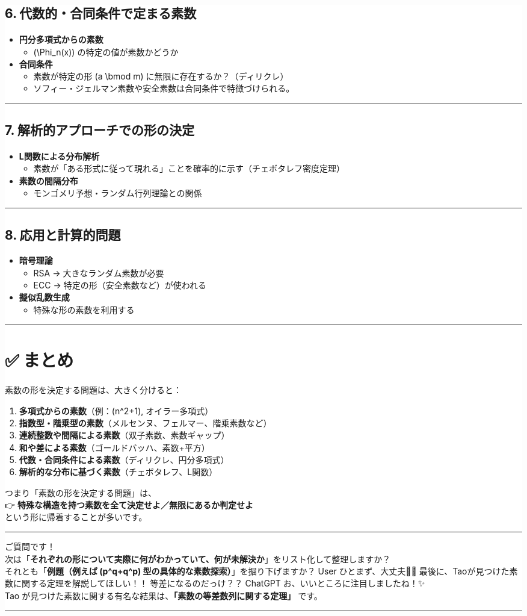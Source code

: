 ## 6. **代数的・合同条件で定まる素数**
- **円分多項式からの素数**
  - \(\Phi_n(x)\) の特定の値が素数かどうか  
- **合同条件**
  - 素数が特定の形 \(a \bmod m\) に無限に存在するか？（ディリクレ）  
  - ソフィー・ジェルマン素数や安全素数は合同条件で特徴づけられる。  

---

## 7. **解析的アプローチでの形の決定**
- **L関数による分布解析**  
  - 素数が「ある形式に従って現れる」ことを確率的に示す（チェボタレフ密度定理）  
- **素数の間隔分布**  
  - モンゴメリ予想・ランダム行列理論との関係  

---

## 8. **応用と計算的問題**
- **暗号理論**  
  - RSA → 大きなランダム素数が必要  
  - ECC → 特定の形（安全素数など）が使われる  
- **擬似乱数生成**  
  - 特殊な形の素数を利用する  

---

# ✅ まとめ
素数の形を決定する問題は、大きく分けると：

1. **多項式からの素数**（例：\(n^2+1\), オイラー多項式）  
2. **指数型・階乗型の素数**（メルセンヌ、フェルマー、階乗素数など）  
3. **連続整数や間隔による素数**（双子素数、素数ギャップ）  
4. **和や差による素数**（ゴールドバッハ、素数+平方）  
5. **代数・合同条件による素数**（ディリクレ、円分多項式）  
6. **解析的な分布に基づく素数**（チェボタレフ、L関数）  

つまり「素数の形を決定する問題」は、  
👉 **特殊な構造を持つ素数を全て決定せよ／無限にあるか判定せよ**  
という形に帰着することが多いです。  

---

ご質問です！  
次は「**それぞれの形について実際に何がわかっていて、何が未解決か**」をリスト化して整理しますか？  
それとも「**例題（例えば \(p^q+q^p\) 型の具体的な素数探索）**」を掘り下げますか？
User
ひとまず、大丈夫🙆‍♂️
最後に、Taoが見つけた素数に関する定理を解説してほしい！！
等差になるのだっけ？？
ChatGPT
お、いいところに注目しましたね！✨  
Tao が見つけた素数に関する有名な結果は、**「素数の等差数列に関する定理」** です。  

---